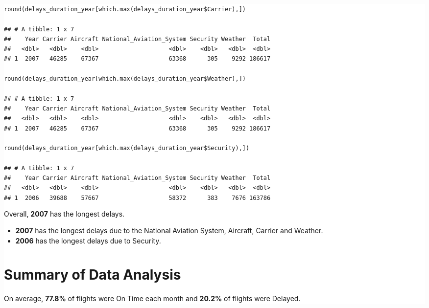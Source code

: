     round(delays_duration_year[which.max(delays_duration_year$Carrier),])

    ## # A tibble: 1 x 7
    ##    Year Carrier Aircraft National_Aviation_System Security Weather  Total
    ##   <dbl>   <dbl>    <dbl>                    <dbl>    <dbl>   <dbl>  <dbl>
    ## 1  2007   46285    67367                    63368      305    9292 186617

    round(delays_duration_year[which.max(delays_duration_year$Weather),])

    ## # A tibble: 1 x 7
    ##    Year Carrier Aircraft National_Aviation_System Security Weather  Total
    ##   <dbl>   <dbl>    <dbl>                    <dbl>    <dbl>   <dbl>  <dbl>
    ## 1  2007   46285    67367                    63368      305    9292 186617

    round(delays_duration_year[which.max(delays_duration_year$Security),])

    ## # A tibble: 1 x 7
    ##    Year Carrier Aircraft National_Aviation_System Security Weather  Total
    ##   <dbl>   <dbl>    <dbl>                    <dbl>    <dbl>   <dbl>  <dbl>
    ## 1  2006   39688    57667                    58372      383    7676 163786

Overall, <b>2007</b> has the longest delays.

-   <b>2007</b> has the longest delays due to the National Aviation
    System, Aircraft, Carrier and Weather.
-   <b>2006</b> has the longest delays due to Security.

# Summary of Data Analysis

On average, <b>77.8%</b> of flights were On Time each month and
<b>20.2%</b> of flights were Delayed.
